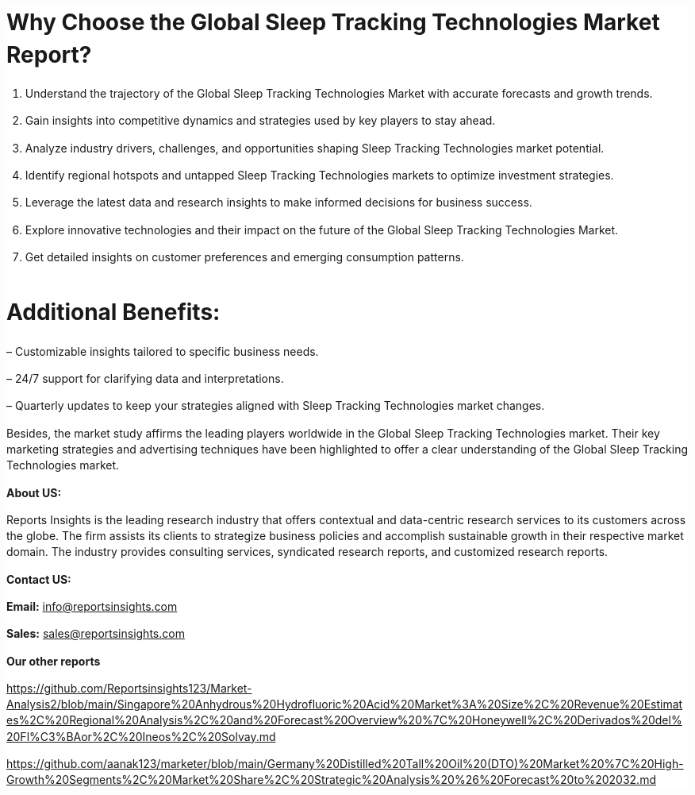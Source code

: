 # <strong>Why Choose the Global Sleep Tracking Technologies Market Report?</strong>

1. Understand the trajectory of the Global Sleep Tracking Technologies Market with accurate forecasts and growth trends.

2. Gain insights into competitive dynamics and strategies used by key players to stay ahead.

3. Analyze industry drivers, challenges, and opportunities shaping Sleep Tracking Technologies market potential.

4. Identify regional hotspots and untapped Sleep Tracking Technologies markets to optimize investment strategies.

5. Leverage the latest data and research insights to make informed decisions for business success.

6. Explore innovative technologies and their impact on the future of the Global Sleep Tracking Technologies Market.

7. Get detailed insights on customer preferences and emerging consumption patterns.

# <strong>Additional Benefits:</strong>

– Customizable insights tailored to specific business needs.

– 24/7 support for clarifying data and interpretations.

– Quarterly updates to keep your strategies aligned with Sleep Tracking Technologies market changes.

Besides, the market study affirms the leading players worldwide in the Global Sleep Tracking Technologies market. Their key marketing strategies and advertising techniques have been highlighted to offer a clear understanding of the Global Sleep Tracking Technologies market.

<strong><strong>About US</strong>:</strong>

Reports Insights is the leading research industry that offers contextual and data-centric research services to its customers across the globe. The firm assists its clients to strategize business policies and accomplish sustainable growth in their respective market domain. The industry provides consulting services, syndicated research reports, and customized research reports.

<strong>Contact US:</strong>

<p class=><b>Email:</b> <a href=mailto:info@reportsinsights.com>info@reportsinsights.com</a></p>
<p class=><b>Sales:</b> <a href=mailto:sales@reportsinsights.com>sales@reportsinsights.com</a></p>

<strong>Our other reports</strong>

<a href=https://github.com/Reportsinsights123/Market-Analysis2/blob/main/Singapore%20Anhydrous%20Hydrofluoric%20Acid%20Market%3A%20Size%2C%20Revenue%20Estimates%2C%20Regional%20Analysis%2C%20and%20Forecast%20Overview%20%7C%20Honeywell%2C%20Derivados%20del%20Fl%C3%BAor%2C%20Ineos%2C%20Solvay.md>https://github.com/Reportsinsights123/Market-Analysis2/blob/main/Singapore%20Anhydrous%20Hydrofluoric%20Acid%20Market%3A%20Size%2C%20Revenue%20Estimates%2C%20Regional%20Analysis%2C%20and%20Forecast%20Overview%20%7C%20Honeywell%2C%20Derivados%20del%20Fl%C3%BAor%2C%20Ineos%2C%20Solvay.md</a>

<a href=https://github.com/aanak123/marketer/blob/main/Germany%20Distilled%20Tall%20Oil%20(DTO)%20Market%20%7C%20High-Growth%20Segments%2C%20Market%20Share%2C%20Strategic%20Analysis%20%26%20Forecast%20to%202032.md>https://github.com/aanak123/marketer/blob/main/Germany%20Distilled%20Tall%20Oil%20(DTO)%20Market%20%7C%20High-Growth%20Segments%2C%20Market%20Share%2C%20Strategic%20Analysis%20%26%20Forecast%20to%202032.md</a>

